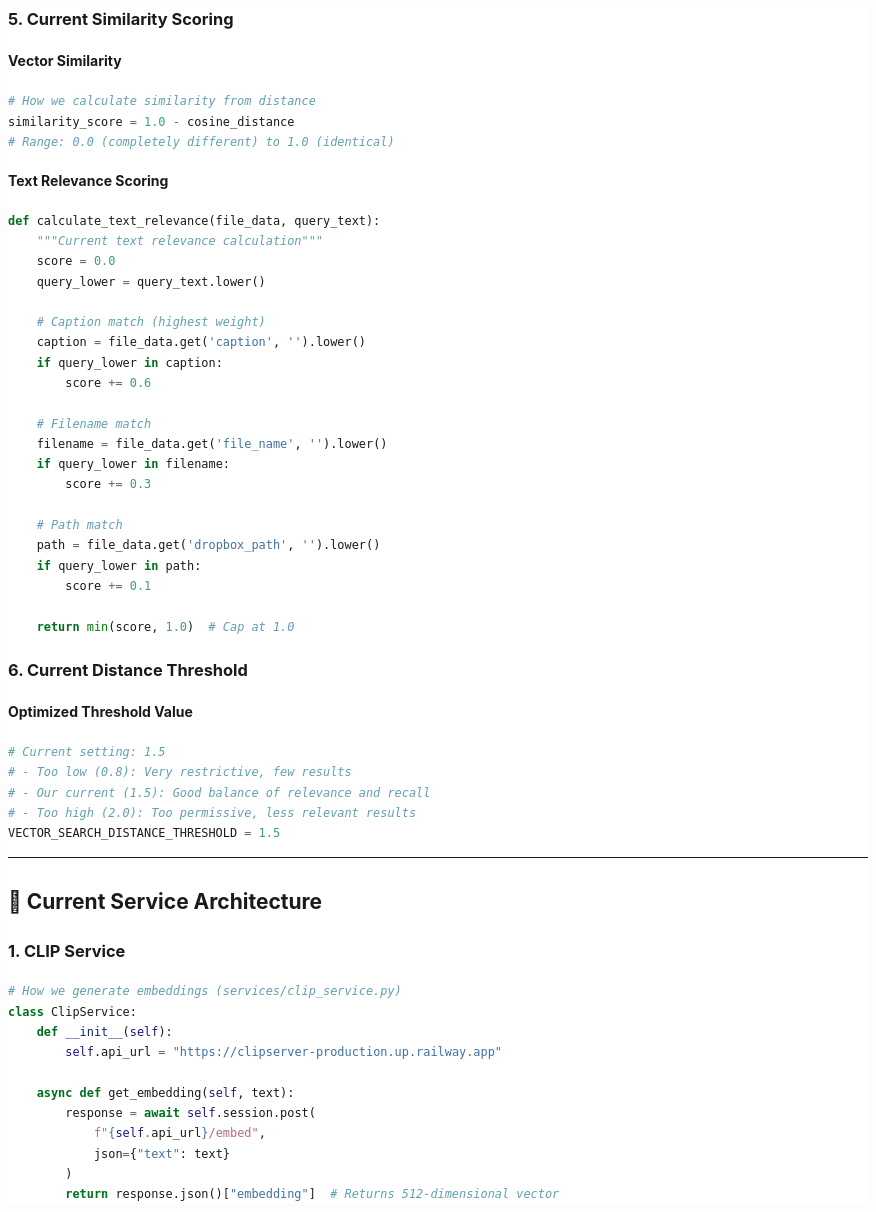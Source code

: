 ### 5. **Current Similarity Scoring**

#### Vector Similarity
```python
# How we calculate similarity from distance
similarity_score = 1.0 - cosine_distance
# Range: 0.0 (completely different) to 1.0 (identical)
```

#### Text Relevance Scoring
```python
def calculate_text_relevance(file_data, query_text):
    """Current text relevance calculation"""
    score = 0.0
    query_lower = query_text.lower()
    
    # Caption match (highest weight)
    caption = file_data.get('caption', '').lower()
    if query_lower in caption:
        score += 0.6
    
    # Filename match
    filename = file_data.get('file_name', '').lower()
    if query_lower in filename:
        score += 0.3
    
    # Path match
    path = file_data.get('dropbox_path', '').lower()
    if query_lower in path:
        score += 0.1
    
    return min(score, 1.0)  # Cap at 1.0
```

### 6. **Current Distance Threshold**

#### Optimized Threshold Value
```python
# Current setting: 1.5
# - Too low (0.8): Very restrictive, few results
# - Our current (1.5): Good balance of relevance and recall
# - Too high (2.0): Too permissive, less relevant results
VECTOR_SEARCH_DISTANCE_THRESHOLD = 1.5
```

---

## 🔧 Current Service Architecture

### 1. **CLIP Service**
```python
# How we generate embeddings (services/clip_service.py)
class ClipService:
    def __init__(self):
        self.api_url = "https://clipserver-production.up.railway.app"
    
    async def get_embedding(self, text):
        response = await self.session.post(
            f"{self.api_url}/embed",
            json={"text": text}
        )
        return response.json()["embedding"]  # Returns 512-dimensional vector
```
